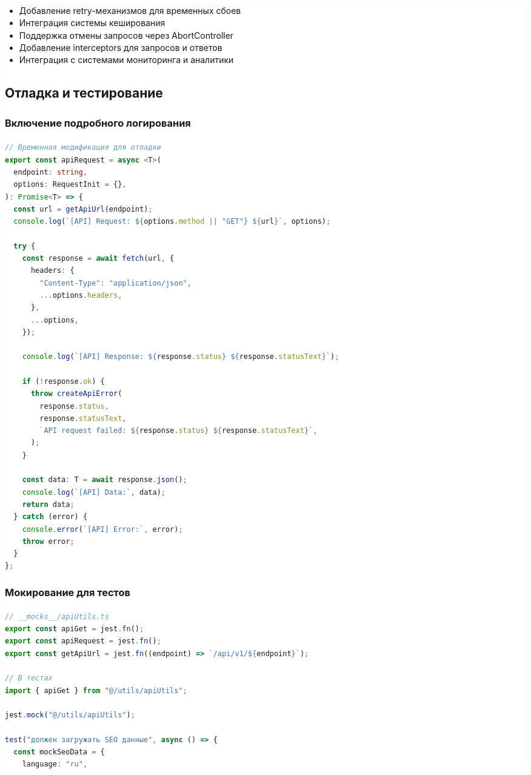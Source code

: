 - Добавление retry-механизмов для временных сбоев
- Интеграция системы кеширования
- Поддержка отмены запросов через AbortController
- Добавление interceptors для запросов и ответов
- Интеграция с системами мониторинга и аналитики

## Отладка и тестирование

### Включение подробного логирования

```typescript
// Временная модификация для отладки
export const apiRequest = async <T>(
  endpoint: string,
  options: RequestInit = {},
): Promise<T> => {
  const url = getApiUrl(endpoint);
  console.log(`[API] Request: ${options.method || "GET"} ${url}`, options);

  try {
    const response = await fetch(url, {
      headers: {
        "Content-Type": "application/json",
        ...options.headers,
      },
      ...options,
    });

    console.log(`[API] Response: ${response.status} ${response.statusText}`);

    if (!response.ok) {
      throw createApiError(
        response.status,
        response.statusText,
        `API request failed: ${response.status} ${response.statusText}`,
      );
    }

    const data: T = await response.json();
    console.log(`[API] Data:`, data);
    return data;
  } catch (error) {
    console.error(`[API] Error:`, error);
    throw error;
  }
};
```

### Мокирование для тестов

```typescript
// __mocks__/apiUtils.ts
export const apiGet = jest.fn();
export const apiRequest = jest.fn();
export const getApiUrl = jest.fn((endpoint) => `/api/v1/${endpoint}`);

// В тестах
import { apiGet } from "@/utils/apiUtils";

jest.mock("@/utils/apiUtils");

test("должен загружать SEO данные", async () => {
  const mockSeoData = {
    language: "ru",
```